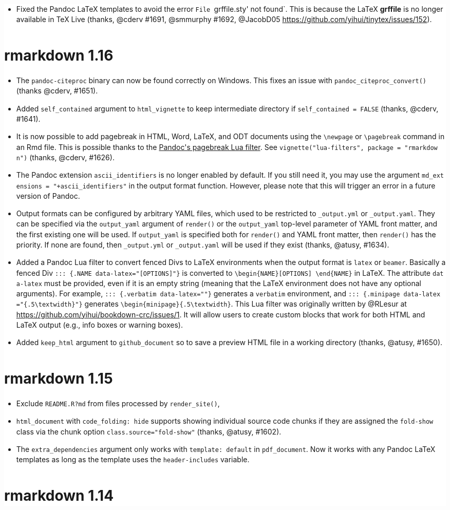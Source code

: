 - Fixed the Pandoc LaTeX templates to avoid the error `File `grffile.sty' not found`. This is because the LaTeX **grffile** is no longer available in TeX Live (thanks, @cderv #1691, @smmurphy #1692, @JacobD05 https://github.com/yihui/tinytex/issues/152).


rmarkdown 1.16
================================================================================

- The `pandoc-citeproc` binary can now be found correctly on Windows. This fixes an issue with `pandoc_citeproc_convert()` (thanks @cderv, #1651).

- Added `self_contained` argument to `html_vignette` to keep intermediate directory if `self_contained = FALSE` (thanks, @cderv, #1641).

- It is now possible to add pagebreak in HTML, Word, LaTeX, and ODT documents using the `\newpage` or `\pagebreak` command in an Rmd file. This is possible thanks to the [Pandoc's pagebreak Lua filter](https://github.com/pandoc/lua-filters/tree/master/pagebreak). See `vignette("lua-filters", package = "rmarkdown")` (thanks, @cderv, #1626).

- The Pandoc extension `ascii_identifiers` is no longer enabled by default. If you still need it, you may use the argument `md_extensions = "+ascii_identifiers"` in the output format function. However, please note that this will trigger an error in a future version of Pandoc.

- Output formats can be configured by arbitrary YAML files, which used to be restricted to `_output.yml` or `_output.yaml`. They can be specified via the `output_yaml` argument of `render()` or the `output_yaml` top-level parameter of YAML front matter, and the first existing one will be used. If `output_yaml` is specified both for `render()` and YAML front matter, then `render()` has the priority. If none are found, then `_output.yml` or `_output.yaml` will be used if they exist (thanks, @atusy, #1634).

- Added a Pandoc Lua filter to convert fenced Divs to LaTeX environments when the output format is `latex` or `beamer`. Basically a fenced Div `::: {.NAME data-latex="[OPTIONS]"}` is converted to `\begin{NAME}[OPTIONS] \end{NAME}` in LaTeX. The attribute `data-latex` must be provided, even if it is an empty string (meaning that the LaTeX environment does not have any optional arguments). For example, `::: {.verbatim data-latex=""}` generates a `verbatim` environment, and `::: {.minipage data-latex="{.5\textwidth}"}` generates `\begin{minipage}{.5\textwidth}`. This Lua filter was originally written by @RLesur at https://github.com/yihui/bookdown-crc/issues/1. It will allow users to create custom blocks that work for both HTML and LaTeX output (e.g., info boxes or warning boxes).

- Added `keep_html` argument to `github_document` so to save a preview HTML file in a working directory (thanks, @atusy, #1650).


rmarkdown 1.15
================================================================================

- Exclude `README.R?md` from files processed by `render_site()`,

- `html_document` with `code_folding: hide` supports showing individual source code chunks if they are assigned the `fold-show` class via the chunk option `class.source="fold-show"` (thanks, @atusy, #1602).

- The `extra_dependencies` argument only works with `template: default` in `pdf_document`. Now it works with any Pandoc LaTeX templates as long as the template uses the `header-includes` variable.


rmarkdown 1.14
================================================================================
